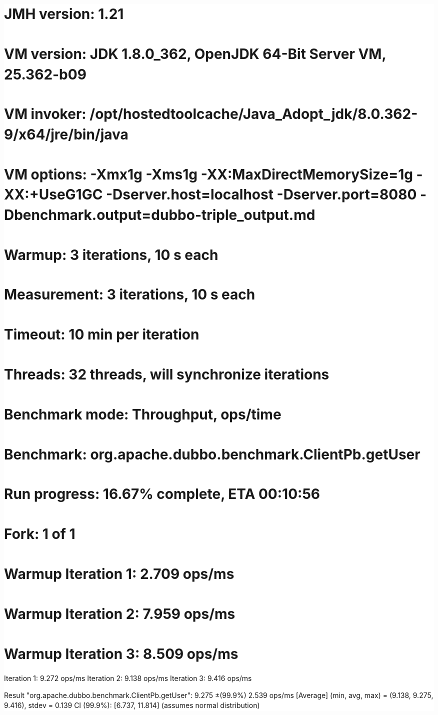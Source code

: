 
# JMH version: 1.21
# VM version: JDK 1.8.0_362, OpenJDK 64-Bit Server VM, 25.362-b09
# VM invoker: /opt/hostedtoolcache/Java_Adopt_jdk/8.0.362-9/x64/jre/bin/java
# VM options: -Xmx1g -Xms1g -XX:MaxDirectMemorySize=1g -XX:+UseG1GC -Dserver.host=localhost -Dserver.port=8080 -Dbenchmark.output=dubbo-triple_output.md
# Warmup: 3 iterations, 10 s each
# Measurement: 3 iterations, 10 s each
# Timeout: 10 min per iteration
# Threads: 32 threads, will synchronize iterations
# Benchmark mode: Throughput, ops/time
# Benchmark: org.apache.dubbo.benchmark.ClientPb.getUser

# Run progress: 16.67% complete, ETA 00:10:56
# Fork: 1 of 1
# Warmup Iteration   1: 2.709 ops/ms
# Warmup Iteration   2: 7.959 ops/ms
# Warmup Iteration   3: 8.509 ops/ms
Iteration   1: 9.272 ops/ms
Iteration   2: 9.138 ops/ms
Iteration   3: 9.416 ops/ms


Result "org.apache.dubbo.benchmark.ClientPb.getUser":
  9.275 ±(99.9%) 2.539 ops/ms [Average]
  (min, avg, max) = (9.138, 9.275, 9.416), stdev = 0.139
  CI (99.9%): [6.737, 11.814] (assumes normal distribution)
